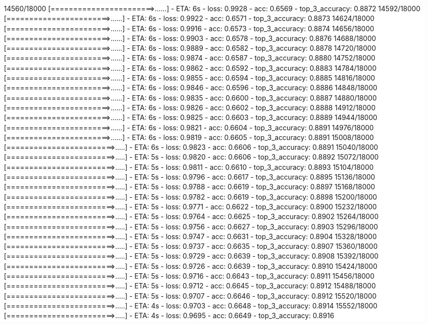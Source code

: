 14560/18000 [=======================>......] - ETA: 6s - loss: 0.9928 - acc: 0.6569 - top_3_accuracy: 0.8872
14592/18000 [=======================>......] - ETA: 6s - loss: 0.9922 - acc: 0.6571 - top_3_accuracy: 0.8873
14624/18000 [=======================>......] - ETA: 6s - loss: 0.9916 - acc: 0.6573 - top_3_accuracy: 0.8874
14656/18000 [=======================>......] - ETA: 6s - loss: 0.9903 - acc: 0.6578 - top_3_accuracy: 0.8876
14688/18000 [=======================>......] - ETA: 6s - loss: 0.9889 - acc: 0.6582 - top_3_accuracy: 0.8878
14720/18000 [=======================>......] - ETA: 6s - loss: 0.9874 - acc: 0.6587 - top_3_accuracy: 0.8880
14752/18000 [=======================>......] - ETA: 6s - loss: 0.9862 - acc: 0.6592 - top_3_accuracy: 0.8883
14784/18000 [=======================>......] - ETA: 6s - loss: 0.9855 - acc: 0.6594 - top_3_accuracy: 0.8885
14816/18000 [=======================>......] - ETA: 6s - loss: 0.9846 - acc: 0.6596 - top_3_accuracy: 0.8886
14848/18000 [=======================>......] - ETA: 6s - loss: 0.9835 - acc: 0.6600 - top_3_accuracy: 0.8887
14880/18000 [=======================>......] - ETA: 6s - loss: 0.9826 - acc: 0.6602 - top_3_accuracy: 0.8888
14912/18000 [=======================>......] - ETA: 6s - loss: 0.9825 - acc: 0.6603 - top_3_accuracy: 0.8889
14944/18000 [=======================>......] - ETA: 6s - loss: 0.9821 - acc: 0.6604 - top_3_accuracy: 0.8891
14976/18000 [=======================>......] - ETA: 6s - loss: 0.9819 - acc: 0.6605 - top_3_accuracy: 0.8891
15008/18000 [========================>.....] - ETA: 6s - loss: 0.9823 - acc: 0.6606 - top_3_accuracy: 0.8891
15040/18000 [========================>.....] - ETA: 5s - loss: 0.9820 - acc: 0.6606 - top_3_accuracy: 0.8892
15072/18000 [========================>.....] - ETA: 5s - loss: 0.9811 - acc: 0.6610 - top_3_accuracy: 0.8893
15104/18000 [========================>.....] - ETA: 5s - loss: 0.9796 - acc: 0.6617 - top_3_accuracy: 0.8895
15136/18000 [========================>.....] - ETA: 5s - loss: 0.9788 - acc: 0.6619 - top_3_accuracy: 0.8897
15168/18000 [========================>.....] - ETA: 5s - loss: 0.9782 - acc: 0.6619 - top_3_accuracy: 0.8898
15200/18000 [========================>.....] - ETA: 5s - loss: 0.9771 - acc: 0.6622 - top_3_accuracy: 0.8900
15232/18000 [========================>.....] - ETA: 5s - loss: 0.9764 - acc: 0.6625 - top_3_accuracy: 0.8902
15264/18000 [========================>.....] - ETA: 5s - loss: 0.9756 - acc: 0.6627 - top_3_accuracy: 0.8903
15296/18000 [========================>.....] - ETA: 5s - loss: 0.9747 - acc: 0.6631 - top_3_accuracy: 0.8904
15328/18000 [========================>.....] - ETA: 5s - loss: 0.9737 - acc: 0.6635 - top_3_accuracy: 0.8907
15360/18000 [========================>.....] - ETA: 5s - loss: 0.9729 - acc: 0.6639 - top_3_accuracy: 0.8908
15392/18000 [========================>.....] - ETA: 5s - loss: 0.9726 - acc: 0.6639 - top_3_accuracy: 0.8910
15424/18000 [========================>.....] - ETA: 5s - loss: 0.9716 - acc: 0.6643 - top_3_accuracy: 0.8911
15456/18000 [========================>.....] - ETA: 5s - loss: 0.9712 - acc: 0.6645 - top_3_accuracy: 0.8912
15488/18000 [========================>.....] - ETA: 5s - loss: 0.9707 - acc: 0.6646 - top_3_accuracy: 0.8912
15520/18000 [========================>.....] - ETA: 4s - loss: 0.9703 - acc: 0.6648 - top_3_accuracy: 0.8914
15552/18000 [========================>.....] - ETA: 4s - loss: 0.9695 - acc: 0.6649 - top_3_accuracy: 0.8916